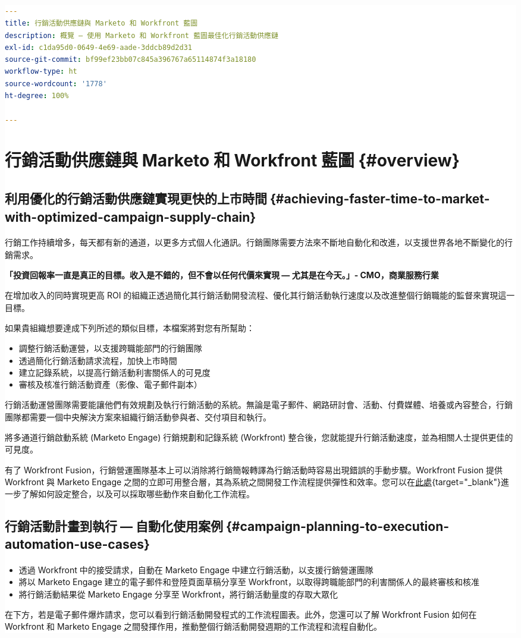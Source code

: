 ```yaml
---
title: 行銷活動供應鏈與 Marketo 和 Workfront 藍圖
description: 概覽 — 使用 Marketo 和 Workfront 藍圖最佳化行銷活動供應鏈
exl-id: c1da95d0-0649-4e69-aade-3ddcb89d2d31
source-git-commit: bf99ef23bb07c845a396767a65114874f3a18180
workflow-type: ht
source-wordcount: '1778'
ht-degree: 100%

---
```


# 行銷活動供應鏈與 Marketo 和 Workfront 藍圖 {#overview}

## 利用優化的行銷活動供應鏈實現更快的上市時間 {#achieving-faster-time-to-market-with-optimized-campaign-supply-chain}

行銷工作持續增多，每天都有新的通道，以更多方式個人化通訊。行銷團隊需要方法來不斷地自動化和改進，以支援世界各地不斷變化的行銷需求。

**「投資回報率一直是真正的目標。收入是不錯的，但不會以任何代價來實現 — 尤其是在今天。」- CMO，商業服務行業**

在增加收入的同時實現更高 ROI 的組織正透過簡化其行銷活動開發流程、優化其行銷活動執行速度以及改進整個行銷職能的監督來實現這一目標。

如果貴組織想要達成下列所述的類似目標，本檔案將對您有所幫助：

* 調整行銷活動運營，以支援跨職能部門的行銷團隊
* 透過簡化行銷活動請求流程，加快上市時間
* 建立記錄系統，以提高行銷活動利害關係人的可見度
* 審核及核准行銷活動資產（影像、電子郵件副本）

行銷活動運營團隊需要能讓他們有效規劃及執行行銷活動的系統。無論是電子郵件、網路研討會、活動、付費媒體、培養或內容整合，行銷團隊都需要一個中央解決方案來組織行銷活動參與者、交付項目和執行。

將多通道行銷啟動系統 (Marketo Engage) 行銷規劃和記錄系統 (Workfront) 整合後，您就能提升行銷活動速度，並為相關人士提供更佳的可見度。

有了 Workfront Fusion，行銷營運團隊基本上可以消除將行銷簡報轉譯為行銷活動時容易出現錯誤的手動步驟。Workfront Fusion 提供 Workfront 與 Marketo Engage 之間的立即可用整合層，其為系統之間開發工作流程提供彈性和效率。您可以在[此處](https://experienceleague.adobe.com/docs/workfront/using/adobe-workfront-fusion/fusion-apps-and-modules/marketo-modules.html?lang=zh-Hant){target="_blank"}進一步了解如何設定整合，以及可以採取哪些動作來自動化工作流程。

## 行銷活動計畫到執行 — 自動化使用案例 {#campaign-planning-to-execution-automation-use-cases}

* 透過 Workfront 中的接受請求，自動在 Marketo Engage 中建立行銷活動，以支援行銷營運團隊
* 將以 Marketo Engage 建立的電子郵件和登陸頁面草稿分享至 Workfront，以取得跨職能部門的利害關係人的最終審核和核准
* 將行銷活動結果從 Marketo Engage 分享至 Workfront，將行銷活動量度的存取大眾化

在下方，若是電子郵件爆炸請求，您可以看到行銷活動開發程式的工作流程圖表。此外，您還可以了解 Workfront Fusion 如何在 Workfront 和 Marketo Engage 之間發揮作用，推動整個行銷活動開發週期的工作流程和流程自動化。
